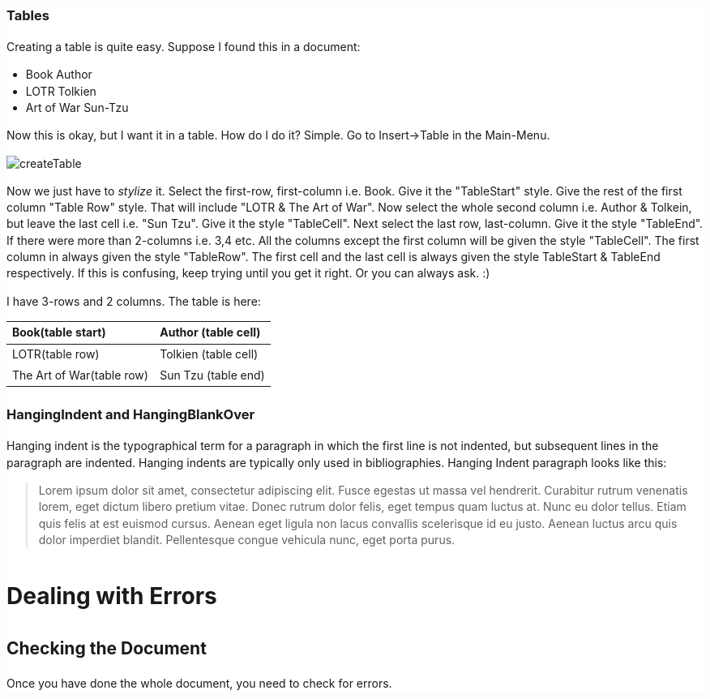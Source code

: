 ### Tables

Creating a table is quite easy. Suppose I found this in a document:

*	Book		Author
*	LOTR		Tolkien
*	Art of War	Sun-Tzu

Now this is okay, but I want it in a table. How do I do it? Simple. Go to Insert->Table in the Main-Menu.

![createTable](ss10.png "LibreOffice insert table")

Now we just have to *stylize* it.
Select the first-row, first-column i.e. Book. Give it the "TableStart" style.
Give the rest of the first column "Table Row" style.
That will include "LOTR & The Art of War".
Now select the whole second column i.e. Author & Tolkein, but leave the last cell i.e. "Sun Tzu".
Give it the style "TableCell".
Next select the last row, last-column.
Give it the style "TableEnd".
If there were more than 2-columns i.e. 3,4 etc.
All the columns except the first column will be given the style "TableCell".
The first column in always given the style "TableRow".
The first cell and the last cell is always given the style TableStart & TableEnd respectively.
If this is confusing, keep trying until you get it right. Or you can always ask. :)

I have 3-rows and 2 columns. The table is here:

Book(table start)	| Author (table cell)
:-------|:------
LOTR(table row)	| Tolkien (table cell)
The Art of War(table row)	| Sun Tzu (table end)

### HangingIndent and HangingBlankOver

Hanging indent is the typographical term for a paragraph in which the first line is not indented,
but subsequent lines in the paragraph are indented. Hanging indents are typically only used in bibliographies.
Hanging Indent paragraph looks like this:

> Lorem ipsum dolor sit amet, consectetur adipiscing elit. Fusce egestas ut massa vel hendrerit. Curabitur rutrum venenatis lorem, eget dictum libero pretium vitae. Donec rutrum dolor felis, eget tempus quam luctus at. Nunc eu dolor tellus. Etiam quis felis at est euismod cursus. Aenean eget ligula non lacus convallis scelerisque id eu justo. Aenean luctus arcu quis dolor imperdiet blandit. Pellentesque congue vehicula nunc, eget porta purus.

# Dealing with Errors

## Checking the Document

Once you have done the whole document, you need to check for errors.
